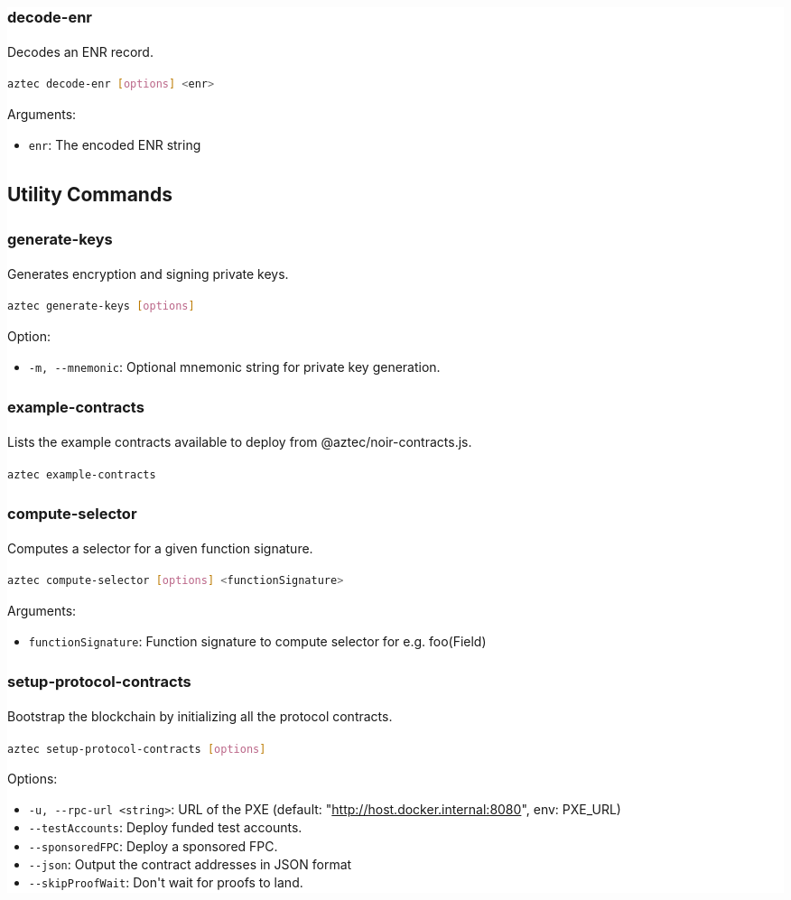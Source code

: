 ### decode-enr

Decodes an ENR record.

```bash
aztec decode-enr [options] <enr>
```

Arguments:

- `enr`: The encoded ENR string

## Utility Commands

### generate-keys

Generates encryption and signing private keys.

```bash
aztec generate-keys [options]
```

Option:

- `-m, --mnemonic`: Optional mnemonic string for private key generation.

### example-contracts

Lists the example contracts available to deploy from @aztec/noir-contracts.js.

```bash
aztec example-contracts
```

### compute-selector

Computes a selector for a given function signature.

```bash
aztec compute-selector [options] <functionSignature>
```

Arguments:

- `functionSignature`: Function signature to compute selector for e.g. foo(Field)

### setup-protocol-contracts

Bootstrap the blockchain by initializing all the protocol contracts.

```bash
aztec setup-protocol-contracts [options]
```

Options:

- `-u, --rpc-url <string>`: URL of the PXE (default: "http://host.docker.internal:8080", env: PXE_URL)
- `--testAccounts`: Deploy funded test accounts.
- `--sponsoredFPC`: Deploy a sponsored FPC.
- `--json`: Output the contract addresses in JSON format
- `--skipProofWait`: Don't wait for proofs to land.
